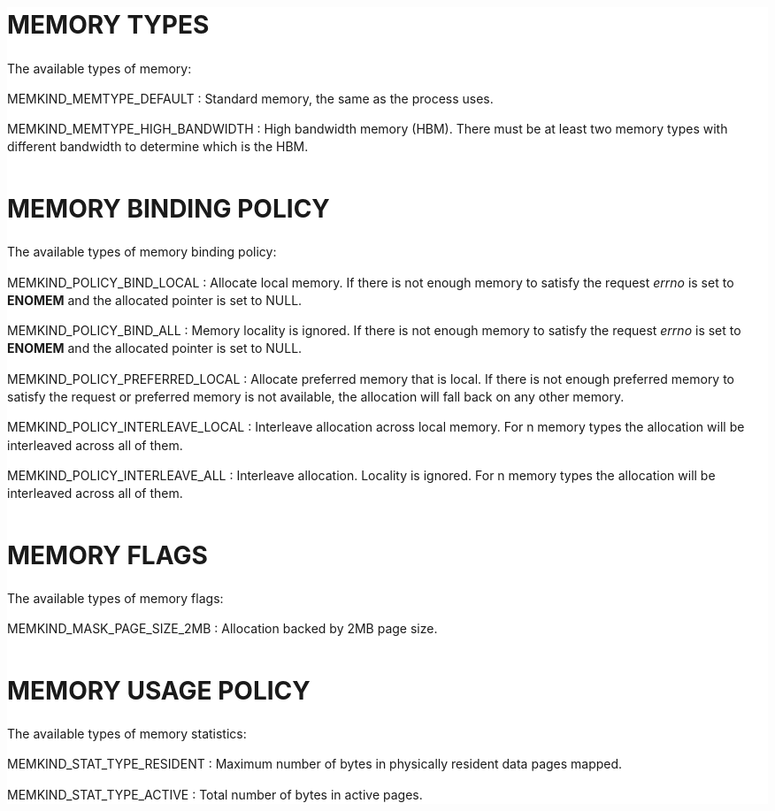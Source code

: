 # MEMORY TYPES #

The available types of memory:

MEMKIND_MEMTYPE_DEFAULT
:   Standard memory, the same as the process uses.

MEMKIND_MEMTYPE_HIGH_BANDWIDTH
:   High bandwidth memory (HBM). There must be at least two memory types with
    different bandwidth to determine which is the HBM.

# MEMORY BINDING POLICY #

The available types of memory binding policy:

MEMKIND_POLICY_BIND_LOCAL
:   Allocate local memory. If there is not enough memory to satisfy the request *errno*
    is set to **ENOMEM** and the allocated pointer is set to NULL.

MEMKIND_POLICY_BIND_ALL
:   Memory locality is ignored. If there is not enough memory to satisfy the request
    *errno* is set to **ENOMEM** and the allocated pointer is set to NULL.

MEMKIND_POLICY_PREFERRED_LOCAL
:   Allocate preferred memory that is local. If there is not enough preferred memory
    to satisfy the request or preferred memory is not available, the allocation will
    fall back on any other memory.

MEMKIND_POLICY_INTERLEAVE_LOCAL
:   Interleave allocation across local memory. For n memory types the allocation will
    be interleaved across all of them.

MEMKIND_POLICY_INTERLEAVE_ALL
:   Interleave allocation. Locality is ignored. For n memory types the allocation
    will be interleaved across all of them.

# MEMORY FLAGS #

The available types of memory flags:

MEMKIND_MASK_PAGE_SIZE_2MB
:   Allocation backed by 2MB page size.

# MEMORY USAGE POLICY #

The available types of memory statistics:

MEMKIND_STAT_TYPE_RESIDENT
:   Maximum number of bytes in physically resident data pages mapped.

MEMKIND_STAT_TYPE_ACTIVE
:   Total number of bytes in active pages.
